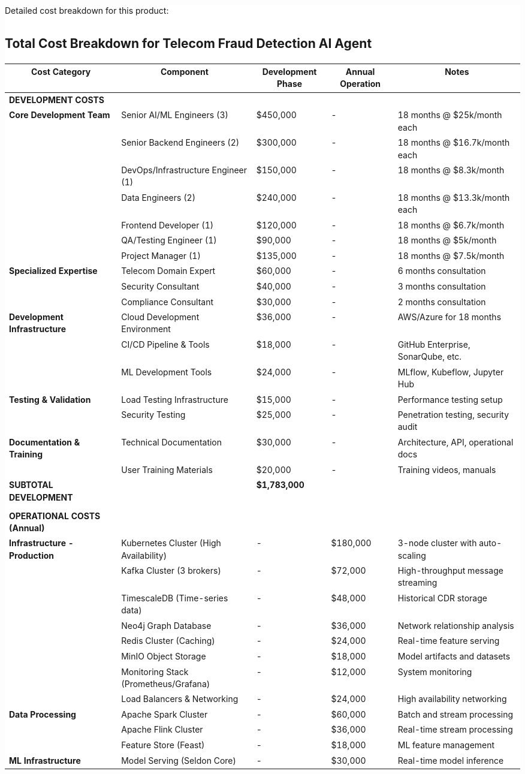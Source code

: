 Detailed cost breakdown for this product:

## Total Cost Breakdown for Telecom Fraud Detection AI Agent

| **Cost Category** | **Component** | **Development Phase** | **Annual Operation** | **Notes** |
|-------------------|---------------|----------------------|---------------------|-----------|
| **DEVELOPMENT COSTS** | | | | |
| **Core Development Team** | Senior AI/ML Engineers (3) | $450,000 | - | 18 months @ $25k/month each |
| | Senior Backend Engineers (2) | $300,000 | - | 18 months @ $16.7k/month each |
| | DevOps/Infrastructure Engineer (1) | $150,000 | - | 18 months @ $8.3k/month |
| | Data Engineers (2) | $240,000 | - | 18 months @ $13.3k/month each |
| | Frontend Developer (1) | $120,000 | - | 18 months @ $6.7k/month |
| | QA/Testing Engineer (1) | $90,000 | - | 18 months @ $5k/month |
| | Project Manager (1) | $135,000 | - | 18 months @ $7.5k/month |
| **Specialized Expertise** | Telecom Domain Expert | $60,000 | - | 6 months consultation |
| | Security Consultant | $40,000 | - | 3 months consultation |
| | Compliance Consultant | $30,000 | - | 2 months consultation |
| **Development Infrastructure** | Cloud Development Environment | $36,000 | - | AWS/Azure for 18 months |
| | CI/CD Pipeline & Tools | $18,000 | - | GitHub Enterprise, SonarQube, etc. |
| | ML Development Tools | $24,000 | - | MLflow, Kubeflow, Jupyter Hub |
| **Testing & Validation** | Load Testing Infrastructure | $15,000 | - | Performance testing setup |
| | Security Testing | $25,000 | - | Penetration testing, security audit |
| **Documentation & Training** | Technical Documentation | $30,000 | - | Architecture, API, operational docs |
| | User Training Materials | $20,000 | - | Training videos, manuals |
| **SUBTOTAL DEVELOPMENT** | | **$1,783,000** | | |
| | | | | |
| **OPERATIONAL COSTS (Annual)** | | | | |
| **Infrastructure - Production** | Kubernetes Cluster (High Availability) | - | $180,000 | 3-node cluster with auto-scaling |
| | Kafka Cluster (3 brokers) | - | $72,000 | High-throughput message streaming |
| | TimescaleDB (Time-series data) | - | $48,000 | Historical CDR storage |
| | Neo4j Graph Database | - | $36,000 | Network relationship analysis |
| | Redis Cluster (Caching) | - | $24,000 | Real-time feature serving |
| | MinIO Object Storage | - | $18,000 | Model artifacts and datasets |
| | Monitoring Stack (Prometheus/Grafana) | - | $12,000 | System monitoring |
| | Load Balancers & Networking | - | $24,000 | High availability networking |
| **Data Processing** | Apache Spark Cluster | - | $60,000 | Batch and stream processing |
| | Apache Flink Cluster | - | $36,000 | Real-time stream processing |
| | Feature Store (Feast) | - | $18,000 | ML feature management |
| **ML Infrastructure** | Model Serving (Seldon Core) | - | $30,000 | Real-time model inference |